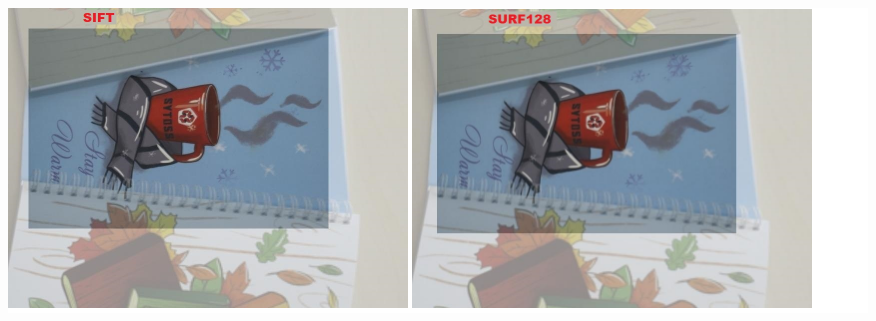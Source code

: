   <img src="/doc/images/normalization_results/picture_inside/overlap_inverse_SIFT.jpg" width="400"/>
  <img src="/doc/images/normalization_results/picture_inside/overlap_inverse_SURF128.jpg" width="400"/>
  <br>
